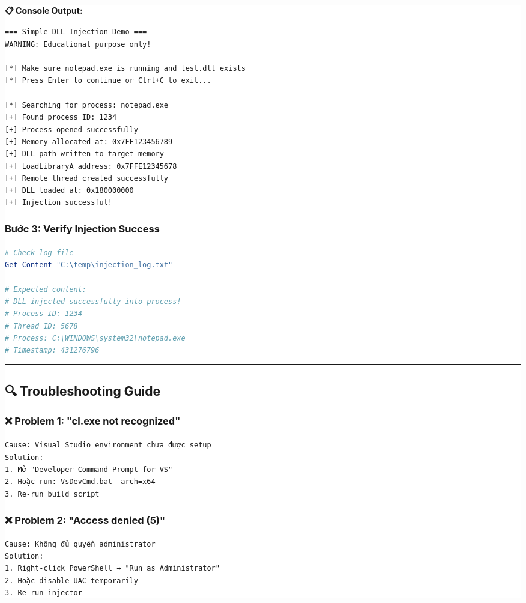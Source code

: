 **📋 Console Output:**
```
=== Simple DLL Injection Demo ===
WARNING: Educational purpose only!

[*] Make sure notepad.exe is running and test.dll exists
[*] Press Enter to continue or Ctrl+C to exit...

[*] Searching for process: notepad.exe
[+] Found process ID: 1234
[+] Process opened successfully
[+] Memory allocated at: 0x7FF123456789
[+] DLL path written to target memory
[+] LoadLibraryA address: 0x7FFE12345678
[+] Remote thread created successfully
[+] DLL loaded at: 0x180000000
[+] Injection successful!
```

### **Bước 3: Verify Injection Success**
```powershell
# Check log file
Get-Content "C:\temp\injection_log.txt"

# Expected content:
# DLL injected successfully into process!
# Process ID: 1234
# Thread ID: 5678
# Process: C:\WINDOWS\system32\notepad.exe
# Timestamp: 431276796
```

---

## 🔍 **Troubleshooting Guide**

### **❌ Problem 1: "cl.exe not recognized"**
```
Cause: Visual Studio environment chưa được setup
Solution:
1. Mở "Developer Command Prompt for VS"
2. Hoặc run: VsDevCmd.bat -arch=x64
3. Re-run build script
```

### **❌ Problem 2: "Access denied (5)"**
```
Cause: Không đủ quyền administrator
Solution:
1. Right-click PowerShell → "Run as Administrator"
2. Hoặc disable UAC temporarily
3. Re-run injector
```
